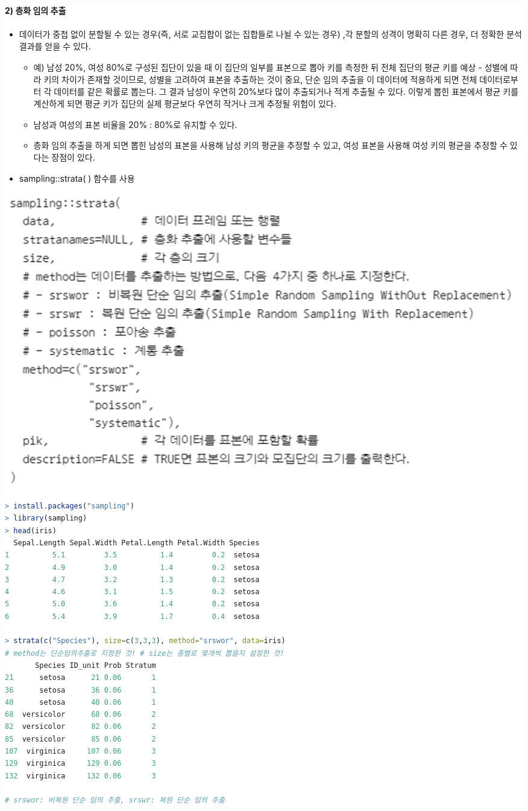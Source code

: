 #### 2) 층화 임의 추출

- 데이터가 중첩 없이 분할될 수 있는 경우(즉, 서로 교집합이 없는 집합들로 나뉠 수 있는 경우) ,각 분할의 성격이 명확히 다른 경우, 더 정확한 분석 결과를 얻을 수 있다.

  - 예) 남성 20%, 여성 80%로 구성된 집단이 있을 때 이 집단의 일부를 표본으로 뽑아 키를 측정한 뒤 전체 집단의 평균 키를 예상 -  성별에 따라 키의 차이가 존재할 것이므로, 성별을 고려하여 표본을 추출하는 것이 중요,  단순 임의 추출을 이 데이터에 적용하게 되면 전체 데이터로부터 각 데이터를 같은 확률로 뽑는다. 그 결과 남성이 우연히 20%보다 많이 추출되거나 적게 추출될 수 있다. 이렇게 뽑힌 표본에서 평균 키를 계산하게 되면 평균 키가 집단의 실제 평균보다 우연히 작거나 크게 추정될 위험이 있다.

  - 남성과 여성의 표본 비율을 20% : 80%로 유지할 수 있다. 

  - 층화 임의 추출을 하게 되면 뽑힌 남성의 표본을 사용해 남성 키의 평균을 추정할 수 있고, 여성 표본을 사용해 여성 키의 평균을 추정할 수 있다는 장점이 있다.  

- sampling::strata( ) 함수를 사용

![1568783100096](190918%20R%20%ED%86%B5%EA%B3%84.assets/1568783100096.png)

```R
> install.packages("sampling")
> library(sampling)
> head(iris)
  Sepal.Length Sepal.Width Petal.Length Petal.Width Species
1          5.1         3.5          1.4         0.2  setosa
2          4.9         3.0          1.4         0.2  setosa
3          4.7         3.2          1.3         0.2  setosa
4          4.6         3.1          1.5         0.2  setosa
5          5.0         3.6          1.4         0.2  setosa
6          5.4         3.9          1.7         0.4  setosa

> strata(c("Species"), size=c(3,3,3), method="srswor", data=iris) 
# method는 단순임의추출로 지정한 것! # size는 종별로 몇개씩 뽑을지 설정한 것!
       Species ID_unit Prob Stratum
21      setosa      21 0.06       1
36      setosa      36 0.06       1
40      setosa      40 0.06       1
68  versicolor      68 0.06       2
82  versicolor      82 0.06       2
85  versicolor      85 0.06       2
107  virginica     107 0.06       3
129  virginica     129 0.06       3
132  virginica     132 0.06       3

# srswor: 비복원 단순 임의 추출, srswr: 복원 단순 임의 추출
```